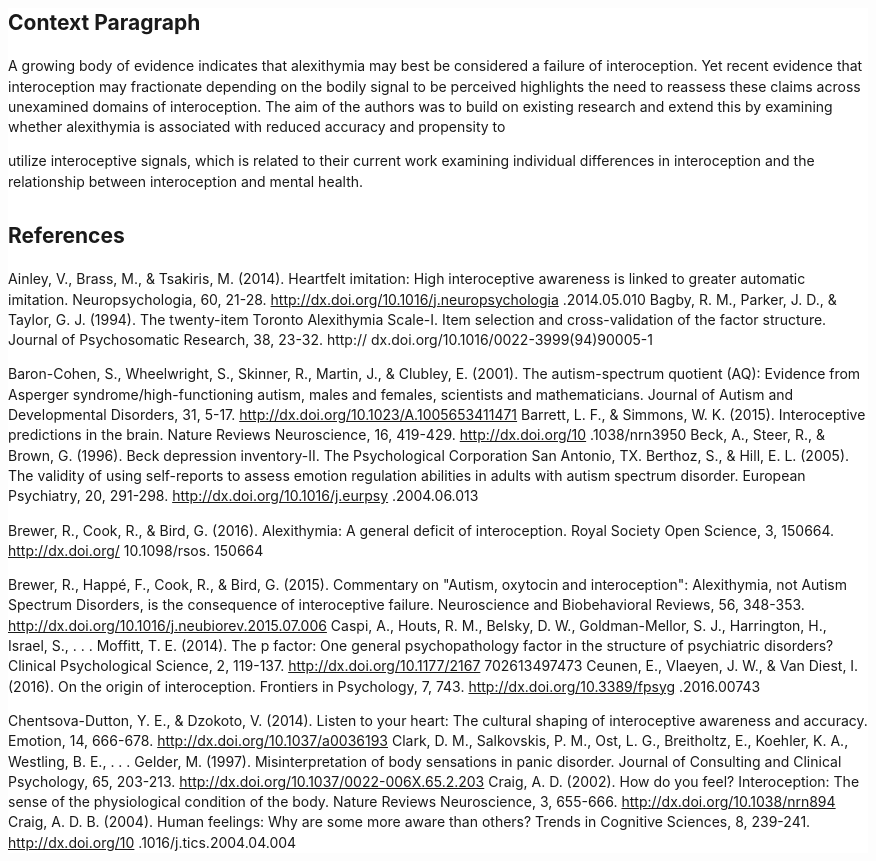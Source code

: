 ## Context Paragraph

A growing body of evidence indicates that alexithymia may best be considered a failure of interoception. Yet recent evidence that interoception may fractionate depending on the bodily signal to be perceived highlights the need to reassess these claims across unexamined domains of interoception. The aim of the authors was to build on existing research and extend this by examining whether alexithymia is associated with reduced accuracy and propensity to

utilize interoceptive signals, which is related to their current work examining individual differences in interoception and the relationship between interoception and mental health.

## References

Ainley, V., Brass, M., \& Tsakiris, M. (2014). Heartfelt imitation: High interoceptive awareness is linked to greater automatic imitation. Neuropsychologia, 60, 21-28. http://dx.doi.org/10.1016/j.neuropsychologia .2014.05.010
Bagby, R. M., Parker, J. D., \& Taylor, G. J. (1994). The twenty-item Toronto Alexithymia Scale-I. Item selection and cross-validation of the factor structure. Journal of Psychosomatic Research, 38, 23-32. http:// dx.doi.org/10.1016/0022-3999(94)90005-1

Baron-Cohen, S., Wheelwright, S., Skinner, R., Martin, J., \& Clubley, E. (2001). The autism-spectrum quotient (AQ): Evidence from Asperger syndrome/high-functioning autism, males and females, scientists and mathematicians. Journal of Autism and Developmental Disorders, 31, 5-17. http://dx.doi.org/10.1023/A.1005653411471
Barrett, L. F., \& Simmons, W. K. (2015). Interoceptive predictions in the brain. Nature Reviews Neuroscience, 16, 419-429. http://dx.doi.org/10 .1038/nrn3950
Beck, A., Steer, R., \& Brown, G. (1996). Beck depression inventory-II. The Psychological Corporation San Antonio, TX.
Berthoz, S., \& Hill, E. L. (2005). The validity of using self-reports to assess emotion regulation abilities in adults with autism spectrum disorder. European Psychiatry, 20, 291-298. http://dx.doi.org/10.1016/j.eurpsy .2004.06.013

Brewer, R., Cook, R., \& Bird, G. (2016). Alexithymia: A general deficit of interoception. Royal Society Open Science, 3, 150664. http://dx.doi.org/ 10.1098/rsos. 150664

Brewer, R., Happé, F., Cook, R., \& Bird, G. (2015). Commentary on "Autism, oxytocin and interoception": Alexithymia, not Autism Spectrum Disorders, is the consequence of interoceptive failure. Neuroscience and Biobehavioral Reviews, 56, 348-353. http://dx.doi.org/10.1016/j.neubiorev.2015.07.006
Caspi, A., Houts, R. M., Belsky, D. W., Goldman-Mellor, S. J., Harrington, H., Israel, S., . . . Moffitt, T. E. (2014). The p factor: One general psychopathology factor in the structure of psychiatric disorders? Clinical Psychological Science, 2, 119-137. http://dx.doi.org/10.1177/2167 702613497473
Ceunen, E., Vlaeyen, J. W., \& Van Diest, I. (2016). On the origin of interoception. Frontiers in Psychology, 7, 743. http://dx.doi.org/10.3389/fpsyg .2016.00743

Chentsova-Dutton, Y. E., \& Dzokoto, V. (2014). Listen to your heart: The cultural shaping of interoceptive awareness and accuracy. Emotion, 14, 666-678. http://dx.doi.org/10.1037/a0036193
Clark, D. M., Salkovskis, P. M., Ost, L. G., Breitholtz, E., Koehler, K. A., Westling, B. E., . . . Gelder, M. (1997). Misinterpretation of body sensations in panic disorder. Journal of Consulting and Clinical Psychology, 65, 203-213. http://dx.doi.org/10.1037/0022-006X.65.2.203
Craig, A. D. (2002). How do you feel? Interoception: The sense of the physiological condition of the body. Nature Reviews Neuroscience, 3, 655-666. http://dx.doi.org/10.1038/nrn894
Craig, A. D. B. (2004). Human feelings: Why are some more aware than others? Trends in Cognitive Sciences, 8, 239-241. http://dx.doi.org/10 .1016/j.tics.2004.04.004
